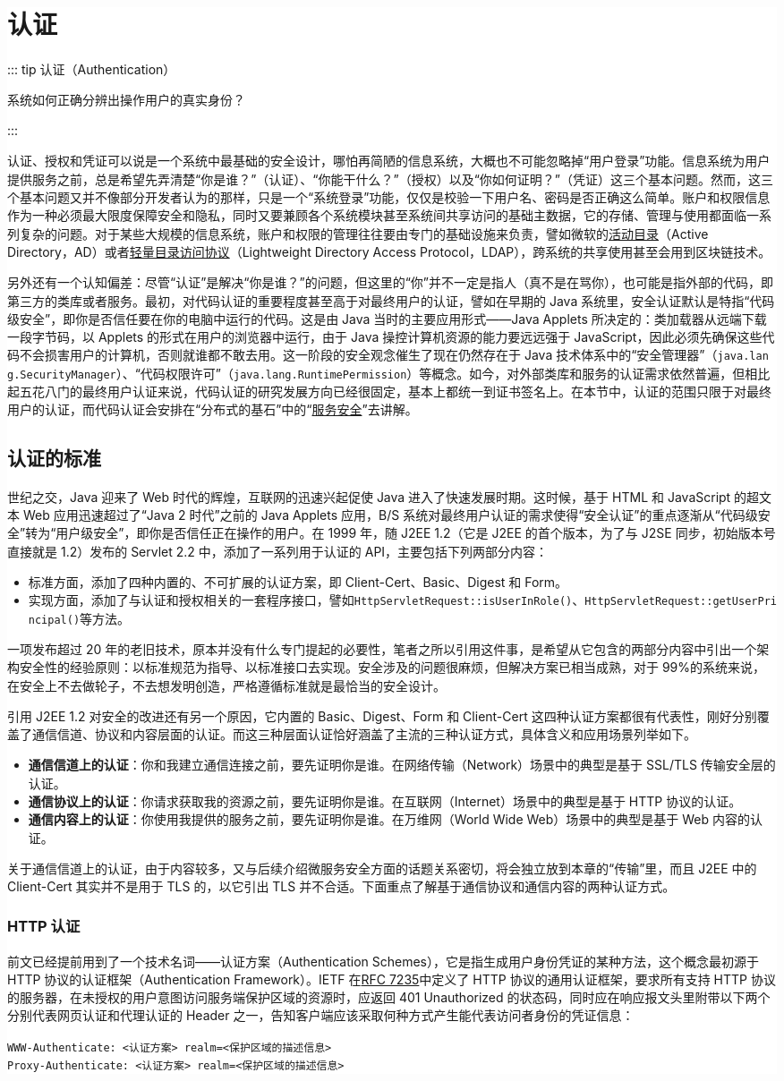 # 认证

::: tip 认证（Authentication）

系统如何正确分辨出操作用户的真实身份？

:::

认证、授权和凭证可以说是一个系统中最基础的安全设计，哪怕再简陋的信息系统，大概也不可能忽略掉“用户登录”功能。信息系统为用户提供服务之前，总是希望先弄清楚“你是谁？”（认证）、“你能干什么？”（授权）以及“你如何证明？”（凭证）这三个基本问题。然而，这三个基本问题又并不像部分开发者认为的那样，只是一个“系统登录”功能，仅仅是校验一下用户名、密码是否正确这么简单。账户和权限信息作为一种必须最大限度保障安全和隐私，同时又要兼顾各个系统模块甚至系统间共享访问的基础主数据，它的存储、管理与使用都面临一系列复杂的问题。对于某些大规模的信息系统，账户和权限的管理往往要由专门的基础设施来负责，譬如微软的[活动目录](https://en.wikipedia.org/wiki/Active_Directory)（Active Directory，AD）或者[轻量目录访问协议](https://en.wikipedia.org/wiki/Lightweight_Directory_Access_Protocol)（Lightweight Directory Access Protocol，LDAP），跨系统的共享使用甚至会用到区块链技术。

另外还有一个认知偏差：尽管“认证”是解决“你是谁？”的问题，但这里的“你”并不一定是指人（真不是在骂你），也可能是指外部的代码，即第三方的类库或者服务。最初，对代码认证的重要程度甚至高于对最终用户的认证，譬如在早期的 Java 系统里，安全认证默认是特指“代码级安全”，即你是否信任要在你的电脑中运行的代码。这是由 Java 当时的主要应用形式——Java Applets 所决定的：类加载器从远端下载一段字节码，以 Applets 的形式在用户的浏览器中运行，由于 Java 操控计算机资源的能力要远远强于 JavaScript，因此必须先确保这些代码不会损害用户的计算机，否则就谁都不敢去用。这一阶段的安全观念催生了现在仍然存在于 Java 技术体系中的“安全管理器”（`java.lang.SecurityManager`）、“代码权限许可”（`java.lang.RuntimePermission`）等概念。如今，对外部类库和服务的认证需求依然普遍，但相比起五花八门的最终用户认证来说，代码认证的研究发展方向已经很固定，基本上都统一到证书签名上。在本节中，认证的范围只限于对最终用户的认证，而代码认证会安排在“分布式的基石”中的“[服务安全](/distribution/secure/service-security.html)”去讲解。

## 认证的标准

世纪之交，Java 迎来了 Web 时代的辉煌，互联网的迅速兴起促使 Java 进入了快速发展时期。这时候，基于 HTML 和 JavaScript 的超文本 Web 应用迅速超过了“Java 2 时代”之前的 Java Applets 应用，B/S 系统对最终用户认证的需求使得“安全认证”的重点逐渐从“代码级安全”转为“用户级安全”，即你是否信任正在操作的用户。在 1999 年，随 J2EE 1.2（它是 J2EE 的首个版本，为了与 J2SE 同步，初始版本号直接就是 1.2）发布的 Servlet 2.2 中，添加了一系列用于认证的 API，主要包括下列两部分内容：

- 标准方面，添加了四种内置的、不可扩展的认证方案，即 Client-Cert、Basic、Digest 和 Form。
- 实现方面，添加了与认证和授权相关的一套程序接口，譬如`HttpServletRequest::isUserInRole()`、`HttpServletRequest::getUserPrincipal()`等方法。

一项发布超过 20 年的老旧技术，原本并没有什么专门提起的必要性，笔者之所以引用这件事，是希望从它包含的两部分内容中引出一个架构安全性的经验原则：以标准规范为指导、以标准接口去实现。安全涉及的问题很麻烦，但解决方案已相当成熟，对于 99%的系统来说，在安全上不去做轮子，不去想发明创造，严格遵循标准就是最恰当的安全设计。

引用 J2EE 1.2 对安全的改进还有另一个原因，它内置的 Basic、Digest、Form 和 Client-Cert 这四种认证方案都很有代表性，刚好分别覆盖了通信信道、协议和内容层面的认证。而这三种层面认证恰好涵盖了主流的三种认证方式，具体含义和应用场景列举如下。

- **通信信道上的认证**：你和我建立通信连接之前，要先证明你是谁。在网络传输（Network）场景中的典型是基于 SSL/TLS 传输安全层的认证。
- **通信协议上的认证**：你请求获取我的资源之前，要先证明你是谁。在互联网（Internet）场景中的典型是基于 HTTP 协议的认证。
- **通信内容上的认证**：你使用我提供的服务之前，要先证明你是谁。在万维网（World Wide Web）场景中的典型是基于 Web 内容的认证。

关于通信信道上的认证，由于内容较多，又与后续介绍微服务安全方面的话题关系密切，将会独立放到本章的“传输”里，而且 J2EE 中的 Client-Cert 其实并不是用于 TLS 的，以它引出 TLS 并不合适。下面重点了解基于通信协议和通信内容的两种认证方式。

### HTTP 认证

前文已经提前用到了一个技术名词——认证方案（Authentication Schemes），它是指生成用户身份凭证的某种方法，这个概念最初源于 HTTP 协议的认证框架（Authentication Framework）。IETF 在[RFC 7235](https://tools.ietf.org/html/rfc7235)中定义了 HTTP 协议的通用认证框架，要求所有支持 HTTP 协议的服务器，在未授权的用户意图访问服务端保护区域的资源时，应返回 401 Unauthorized 的状态码，同时应在响应报文头里附带以下两个分别代表网页认证和代理认证的 Header 之一，告知客户端应该采取何种方式产生能代表访问者身份的凭证信息：

```http
WWW-Authenticate: <认证方案> realm=<保护区域的描述信息>
Proxy-Authenticate: <认证方案> realm=<保护区域的描述信息>
```
